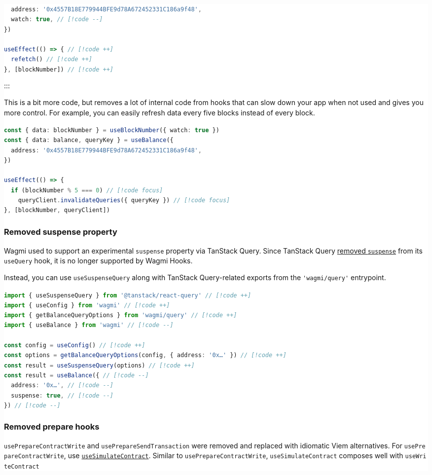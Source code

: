 ```ts [refetch]
  address: '0x4557B18E779944BFE9d78A672452331C186a9f48',
  watch: true, // [!code --]
})

useEffect(() => { // [!code ++]
  refetch() // [!code ++]
}, [blockNumber]) // [!code ++]
```
:::

This is a bit more code, but removes a lot of internal code from hooks that can slow down your app when not used and gives you more control. For example, you can easily refresh data every five blocks instead of every block.

```ts
const { data: blockNumber } = useBlockNumber({ watch: true })
const { data: balance, queryKey } = useBalance({
  address: '0x4557B18E779944BFE9d78A672452331C186a9f48',
})

useEffect(() => {
  if (blockNumber % 5 === 0) // [!code focus]
    queryClient.invalidateQueries({ queryKey }) // [!code focus]
}, [blockNumber, queryClient])
```

### Removed suspense property

Wagmi used to support an experimental `suspense` property via TanStack Query. Since TanStack Query [removed `suspense`](https://tanstack.com/query/v5/docs/react/guides/migrating-to-v5#new-hooks-for-suspense) from its `useQuery` hook, it is no longer supported by Wagmi Hooks.

Instead, you can use `useSuspenseQuery` along with TanStack Query-related exports from the `'wagmi/query'` entrypoint.

```ts
import { useSuspenseQuery } from '@tanstack/react-query' // [!code ++]
import { useConfig } from 'wagmi' // [!code ++]
import { getBalanceQueryOptions } from 'wagmi/query' // [!code ++]
import { useBalance } from 'wagmi' // [!code --]

const config = useConfig() // [!code ++]
const options = getBalanceQueryOptions(config, { address: '0x…' }) // [!code ++]
const result = useSuspenseQuery(options) // [!code ++]
const result = useBalance({ // [!code --]
  address: '0x…', // [!code --]
  suspense: true, // [!code --]
}) // [!code --]
```

### Removed prepare hooks

`usePrepareContractWrite` and `usePrepareSendTransaction` were removed and replaced with idiomatic Viem alternatives. For `usePrepareContractWrite`, use [`useSimulateContract`](/react/api/hooks/useSimulateContract). Similar to `usePrepareContractWrite`, `useSimulateContract` composes well with `useWriteContract`
